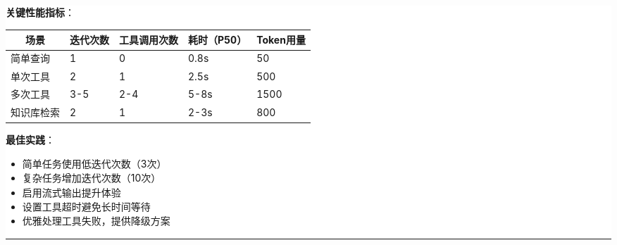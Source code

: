 **关键性能指标**：

| 场景 | 迭代次数 | 工具调用次数 | 耗时（P50） | Token用量 |
|------|---------|-------------|-----------|----------|
| 简单查询 | 1 | 0 | 0.8s | 50 |
| 单次工具 | 2 | 1 | 2.5s | 500 |
| 多次工具 | 3-5 | 2-4 | 5-8s | 1500 |
| 知识库检索 | 2 | 1 | 2-3s | 800 |

**最佳实践**：

- 简单任务使用低迭代次数（3次）
- 复杂任务增加迭代次数（10次）
- 启用流式输出提升体验
- 设置工具超时避免长时间等待
- 优雅处理工具失败，提供降级方案

---
